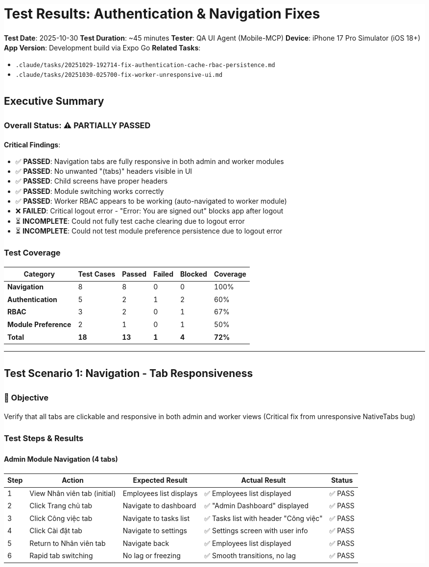 # Test Results: Authentication & Navigation Fixes

**Test Date**: 2025-10-30
**Test Duration**: ~45 minutes
**Tester**: QA UI Agent (Mobile-MCP)
**Device**: iPhone 17 Pro Simulator (iOS 18+)
**App Version**: Development build via Expo Go
**Related Tasks**:
- `.claude/tasks/20251029-192714-fix-authentication-cache-rbac-persistence.md`
- `.claude/tasks/20251030-025700-fix-worker-unresponsive-ui.md`

## Executive Summary

### Overall Status: ⚠️ PARTIALLY PASSED

**Critical Findings**:
- ✅ **PASSED**: Navigation tabs are fully responsive in both admin and worker modules
- ✅ **PASSED**: No unwanted "(tabs)" headers visible in UI
- ✅ **PASSED**: Child screens have proper headers
- ✅ **PASSED**: Module switching works correctly
- ✅ **PASSED**: Worker RBAC appears to be working (auto-navigated to worker module)
- ❌ **FAILED**: Critical logout error - "Error: You are signed out" blocks app after logout
- ⏳ **INCOMPLETE**: Could not fully test cache clearing due to logout error
- ⏳ **INCOMPLETE**: Could not test module preference persistence due to logout error

### Test Coverage

| Category | Test Cases | Passed | Failed | Blocked | Coverage |
|----------|-----------|--------|--------|---------|----------|
| **Navigation** | 8 | 8 | 0 | 0 | 100% |
| **Authentication** | 5 | 2 | 1 | 2 | 60% |
| **RBAC** | 3 | 2 | 0 | 1 | 67% |
| **Module Preference** | 2 | 1 | 0 | 1 | 50% |
| **Total** | **18** | **13** | **1** | **4** | **72%** |

---

## Test Scenario 1: Navigation - Tab Responsiveness

### 🎯 Objective
Verify that all tabs are clickable and responsive in both admin and worker views (Critical fix from unresponsive NativeTabs bug)

### Test Steps & Results

#### Admin Module Navigation (4 tabs)
| Step | Action | Expected Result | Actual Result | Status |
|------|--------|-----------------|---------------|---------|
| 1 | View Nhân viên tab (initial) | Employees list displays | ✅ Employees list displayed | ✅ PASS |
| 2 | Click Trang chủ tab | Navigate to dashboard | ✅ "Admin Dashboard" displayed | ✅ PASS |
| 3 | Click Công việc tab | Navigate to tasks list | ✅ Tasks list with header "Công việc" | ✅ PASS |
| 4 | Click Cài đặt tab | Navigate to settings | ✅ Settings screen with user info | ✅ PASS |
| 5 | Return to Nhân viên tab | Navigate back | ✅ Employees list displayed | ✅ PASS |
| 6 | Rapid tab switching | No lag or freezing | ✅ Smooth transitions, no lag | ✅ PASS |